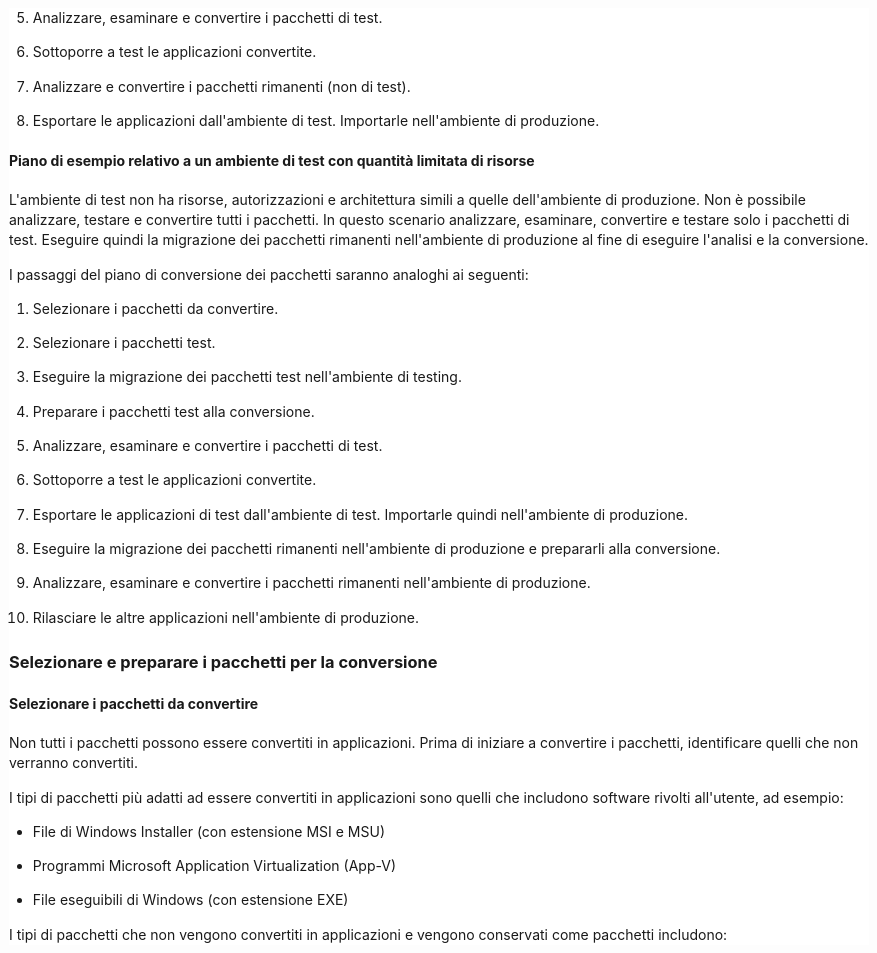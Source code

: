 5.  Analizzare, esaminare e convertire i pacchetti di test.  

6.  Sottoporre a test le applicazioni convertite.  

7.  Analizzare e convertire i pacchetti rimanenti (non di test).  

8.  Esportare le applicazioni dall'ambiente di test. Importarle nell'ambiente di produzione.  

#### <a name="bkmk_define-limited"></a> Piano di esempio relativo a un ambiente di test con quantità limitata di risorse

L'ambiente di test non ha risorse, autorizzazioni e architettura simili a quelle dell'ambiente di produzione. Non è possibile analizzare, testare e convertire tutti i pacchetti. In questo scenario analizzare, esaminare, convertire e testare solo i pacchetti di test. Eseguire quindi la migrazione dei pacchetti rimanenti nell'ambiente di produzione al fine di eseguire l'analisi e la conversione. 

I passaggi del piano di conversione dei pacchetti saranno analoghi ai seguenti:

1.  Selezionare i pacchetti da convertire.  

2.  Selezionare i pacchetti test.  

3.  Eseguire la migrazione dei pacchetti test nell'ambiente di testing.  

4.  Preparare i pacchetti test alla conversione.  

5.  Analizzare, esaminare e convertire i pacchetti di test.  

6.  Sottoporre a test le applicazioni convertite.  

7.  Esportare le applicazioni di test dall'ambiente di test. Importarle quindi nell'ambiente di produzione.  

8.  Eseguire la migrazione dei pacchetti rimanenti nell'ambiente di produzione e prepararli alla conversione.  

9.  Analizzare, esaminare e convertire i pacchetti rimanenti nell'ambiente di produzione.  

10. Rilasciare le altre applicazioni nell'ambiente di produzione.  


### <a name="bkmk_prepare"></a>Selezionare e preparare i pacchetti per la conversione

#### <a name="bkmk_prepare-select"></a> Selezionare i pacchetti da convertire

Non tutti i pacchetti possono essere convertiti in applicazioni. Prima di iniziare a convertire i pacchetti, identificare quelli che non verranno convertiti. 

I tipi di pacchetti più adatti ad essere convertiti in applicazioni sono quelli che includono software rivolti all'utente, ad esempio:  

 - File di Windows Installer (con estensione MSI e MSU)  

 - Programmi Microsoft Application Virtualization (App-V)  

 - File eseguibili di Windows (con estensione EXE)  

I tipi di pacchetti che non vengono convertiti in applicazioni e vengono conservati come pacchetti includono:
